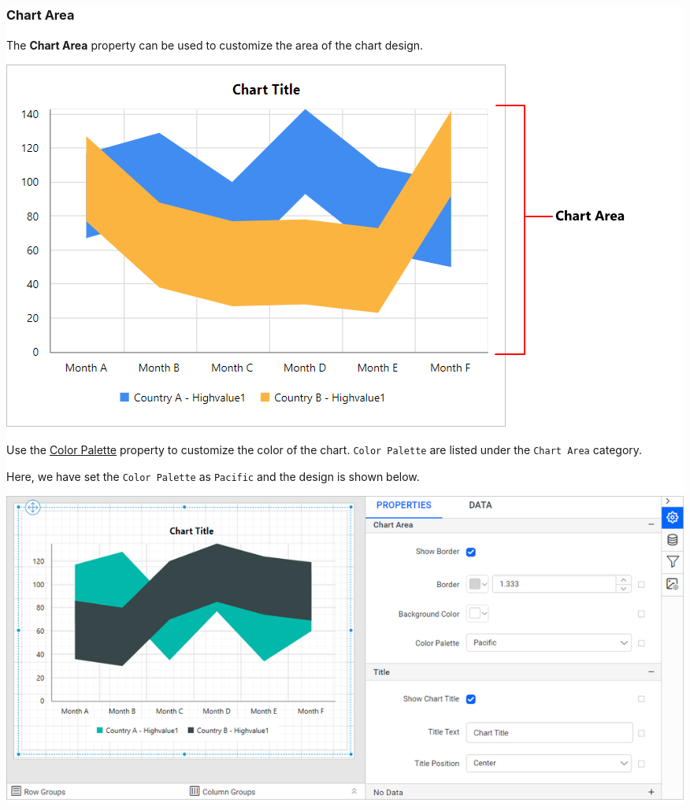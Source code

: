 ### Chart Area

The **Chart Area** property can be used to customize the area of the chart design.

![Chart Types](/static/assets/on-premise/images/report-designer/report-items/chart/range-area-chart/chart-area-sketch.png)

Use the [Color Palette](./../../../report-items/chart/color-palette/) property to customize the color of the chart. `Color Palette` are listed under the `Chart Area` category.

Here, we have set the `Color Palette` as `Pacific` and the design is shown below.

![Chart Types](/static/assets/on-premise/images/report-designer/report-items/chart/range-area-chart/chart-area-design.png)
